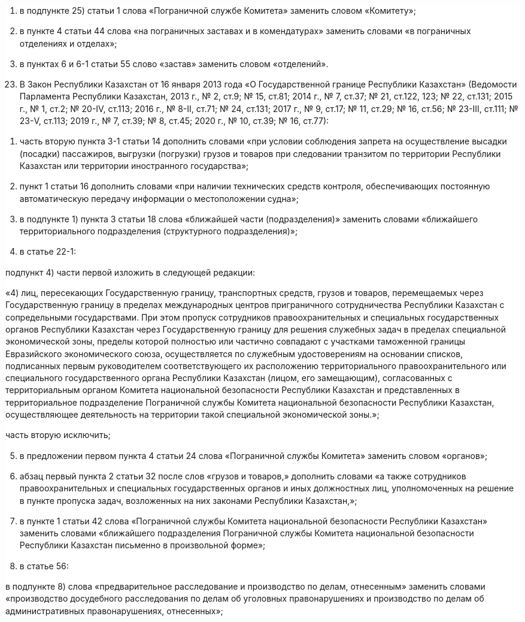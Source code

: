 1) в подпункте 25) статьи 1 слова «Пограничной службе Комитета» заменить словом «Комитету»;

2) в пункте 4 статьи 44 слова «на пограничных заставах и в комендатурах» заменить словами «в пограничных отделениях и отделах»;

3) в пунктах 6 и 6-1 статьи 55 слово «застав» заменить словом «отделений».

23. В Закон Республики Казахстан от 16 января 2013 года «О Государственной границе Республики Казахстан» (Ведомости Парламента Республики Казахстан, 2013 г., № 2, ст.9; № 15, ст.81; 2014 г., № 7, ст.37; № 21, ст.122, 123; № 22, ст.131; 2015 г., № 1, ст.2; № 20-IV, ст.113; 2016 г., № 8-II, ст.71; № 24, ст.131; 2017 г., № 9, ст.17; № 11, ст.29; № 16, ст.56; № 23-III, ст.111; № 23-V, ст.113; 2019 г., № 7, ст.39; № 8, ст.45; 2020 г., № 10, ст.39; № 16, ст.77):

1) часть вторую пункта 3-1 статьи 14 дополнить словами «при условии соблюдения запрета на осуществление высадки (посадки) пассажиров, выгрузки (погрузки) грузов и товаров при следовании транзитом по территории Республики Казахстан или территории иностранного государства»;

2) пункт 1 статьи 16 дополнить словами «при наличии технических средств контроля, обеспечивающих постоянную автоматическую передачу информации о местоположении судна»;

3) в подпункте 1) пункта 3 статьи 18 слова «ближайшей части (подразделения)» заменить словами «ближайшего территориального подразделения (структурного подразделения)»;

4) в статье 22-1:

подпункт 4) части первой изложить в следующей редакции:

«4) лиц, пересекающих Государственную границу, транспортных средств, грузов и товаров, перемещаемых через Государственную границу в пределах международных центров приграничного сотрудничества Республики Казахстан с сопредельными государствами. При этом пропуск сотрудников правоохранительных и специальных государственных органов Республики Казахстан через Государственную границу для решения служебных задач в пределах специальной экономической зоны, пределы которой полностью или частично совпадают с участками таможенной границы Евразийского экономического союза, осуществляется по служебным удостоверениям на основании списков, подписанных первым руководителем соответствующего их расположению территориального правоохранительного или специального государственного органа Республики Казахстан (лицом, его замещающим), согласованных с территориальным органом Комитета национальной безопасности Республики Казахстан и представленных в территориальное подразделение Пограничной службы Комитета национальной безопасности Республики Казахстан, осуществляющее деятельность на территории такой специальной экономической зоны.»;

часть вторую исключить;

5) в предложении первом пункта 4 статьи 24 слова «Пограничной службы Комитета» заменить словом «органов»;

6) абзац первый пункта 2 статьи 32 после слов «грузов и товаров,» дополнить словами «а также сотрудников правоохранительных и специальных государственных органов и иных должностных лиц, уполномоченных на решение в пункте пропуска задач, возложенных на них законами Республики Казахстан,»;

7) в пункте 1 статьи 42 слова «Пограничной службы Комитета национальной безопасности Республики Казахстан» заменить словами «ближайшего подразделения Пограничной службы Комитета национальной безопасности Республики Казахстан письменно в произвольной форме»;

8) в статье 56:

в подпункте 8) слова «предварительное расследование и производство по делам, отнесенным» заменить словами «производство досудебного расследования по делам об уголовных правонарушениях и производство по делам об административных правонарушениях, отнесенных»;
